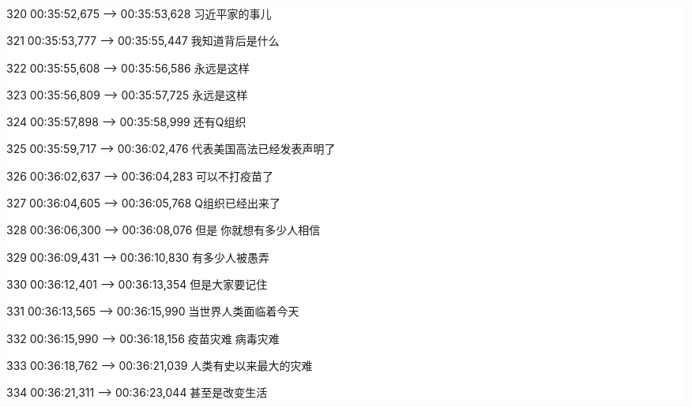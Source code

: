 320
00:35:52,675 –&gt; 00:35:53,628
习近平家的事儿
 
321
00:35:53,777 –&gt; 00:35:55,447
我知道背后是什么
 
322
00:35:55,608 –&gt; 00:35:56,586
永远是这样
 
323
00:35:56,809 –&gt; 00:35:57,725
永远是这样
 
324
00:35:57,898 –&gt; 00:35:58,999
还有Q组织
 
325
00:35:59,717 –&gt; 00:36:02,476
代表美国高法已经发表声明了
 
326
00:36:02,637 –&gt; 00:36:04,283
可以不打疫苗了
 
327
00:36:04,605 –&gt; 00:36:05,768
Q组织已经出来了
 
328
00:36:06,300 –&gt; 00:36:08,076
但是 你就想有多少人相信
 
329
00:36:09,431 –&gt; 00:36:10,830
有多少人被愚弄
 
330
00:36:12,401 –&gt; 00:36:13,354
但是大家要记住
 
331
00:36:13,565 –&gt; 00:36:15,990
当世界人类面临着今天
 
332
00:36:15,990 –&gt; 00:36:18,156
疫苗灾难 病毒灾难
 
333
00:36:18,762 –&gt; 00:36:21,039
人类有史以来最大的灾难
 
334
00:36:21,311 –&gt; 00:36:23,044
甚至是改变生活
 